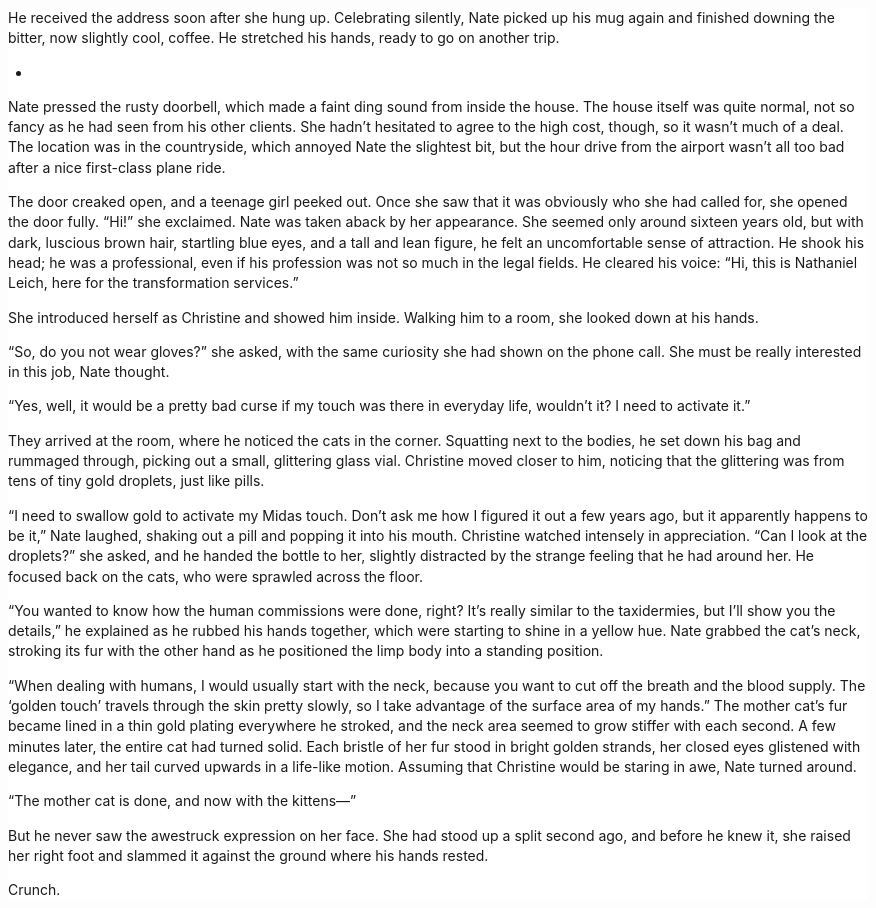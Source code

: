 He received the address soon after she hung up. Celebrating silently, Nate picked up his mug again and finished downing the bitter, now slightly cool, coffee. He stretched his hands, ready to go on another trip.

*

Nate pressed the rusty doorbell, which made a faint ding sound from inside the house. The house itself was quite normal, not so fancy as he had seen from his other clients. She hadn’t hesitated to agree to the high cost, though, so it wasn’t much of a deal. The location was in the countryside, which annoyed Nate the slightest bit, but the hour drive from the airport wasn’t all too bad after a nice first-class plane ride. 

The door creaked open, and a teenage girl peeked out. Once she saw that it was obviously who she had called for, she opened the door fully. “Hi!” she exclaimed. Nate was taken aback by her appearance. She seemed only around sixteen years old, but with dark, luscious brown hair, startling blue eyes, and a tall and lean figure, he felt an uncomfortable sense of attraction. He shook his head; he was a professional, even if his profession was not so much in the legal fields. He cleared his voice: “Hi, this is Nathaniel Leich, here for the transformation services.”

She introduced herself as Christine and showed him inside. Walking him to a room, she looked down at his hands.

“So, do you not wear gloves?” she asked, with the same curiosity she had shown on the phone call. She must be really interested in this job, Nate thought.

“Yes, well, it would be a pretty bad curse if my touch was there in everyday life, wouldn’t it? I need to activate it.”

They arrived at the room, where he noticed the cats in the corner. Squatting next to the bodies, he set down his bag and rummaged through, picking out a small, glittering glass vial. Christine moved closer to him, noticing that the glittering was from tens of tiny gold droplets, just like pills.

“I need to swallow gold to activate my Midas touch. Don’t ask me how I figured it out a few years ago, but it apparently happens to be it,” Nate laughed, shaking out a pill and popping it into his mouth. Christine watched intensely in appreciation. “Can I look at the droplets?” she asked, and he handed the bottle to her, slightly distracted by the strange feeling that he had around her. He focused back on the cats, who were sprawled across the floor.

“You wanted to know how the human commissions were done, right? It’s really similar to the taxidermies, but I’ll show you the details,” he explained as he rubbed his hands together, which were starting to shine in a yellow hue. Nate grabbed the cat’s neck, stroking its fur with the other hand as he positioned the limp body into a standing position.

“When dealing with humans, I would usually start with the neck, because you want to cut off the breath and the blood supply. The ‘golden touch’ travels through the skin pretty slowly, so I take advantage of the surface area of my hands.” The mother cat’s fur became lined in a thin gold plating everywhere he stroked, and the neck area seemed to grow stiffer with each second. A few minutes later, the entire cat had turned solid. Each bristle of her fur stood in bright golden strands, her closed eyes glistened with elegance, and her tail curved upwards in a life-like motion. Assuming that Christine would be staring in awe, Nate turned around.

“The mother cat is done, and now with the kittens—”

But he never saw the awestruck expression on her face. She had stood up a split second ago, and before he knew it, she raised her right foot and slammed it against the ground where his hands rested.

Crunch.
